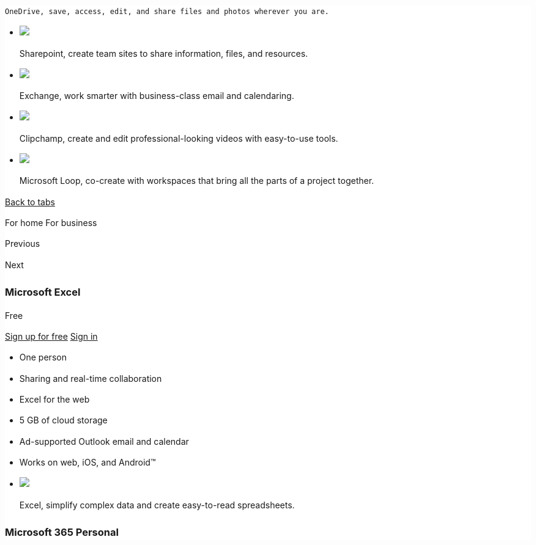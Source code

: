     OneDrive, save, access, edit, and share files and photos wherever you are.
    
- ![](https://cdn-dynmedia-1.microsoft.com/is/image/microsoftcorp/mcaps-products_icon-sharepoint?resMode=sharp2&op_usm=1.5,0.65,15,0&wid=32&hei=32&qlt=100&fit=constrain)
    
    Sharepoint, create team sites to share information, files, and resources.
    
- ![](https://cdn-dynmedia-1.microsoft.com/is/image/microsoftcorp/mcaps-products_icon-exchange?resMode=sharp2&op_usm=1.5,0.65,15,0&wid=32&hei=32&qlt=100&fit=constrain)
    
    Exchange, work smarter with business-class email and calendaring.
    
- ![](https://cdn-dynmedia-1.microsoft.com/is/image/microsoftcorp/mcaps-products_icon-clipchamp?resMode=sharp2&op_usm=1.5,0.65,15,0&qlt=85)
    
    Clipchamp, create and edit professional-looking videos with easy-to-use tools.
    
- ![](https://cdn-dynmedia-1.microsoft.com/is/image/microsoftcorp/Loop_Icon?resMode=sharp2&op_usm=1.5,0.65,15,0&qlt=85)
    
    Microsoft Loop, co-create with workspaces that bring all the parts of a project together.
    

[Back to tabs](https://www.microsoft.com/en-us/microsoft-365/excel#tabs-pill-bar-ocdf1f_tab0-tab)

For home For business

Previous

Next

### Microsoft Excel

Free

[Sign up for free](https://go.microsoft.com/fwlink/?linkid=2267311&clcid=0x409&culture=en-us&country=us) [Sign in](https://go.microsoft.com/fwlink/?linkid=2267213&clcid=0x409&culture=en-us&country=us)

- One person
    
- Sharing and real-time collaboration
    
- Excel for the web
    
- 5 GB of cloud storage
    
- Ad-supported Outlook email and calendar
    
- Works on web, iOS, and Android™
    

- ![](https://cdn-dynmedia-1.microsoft.com/is/content/microsoftcorp/Icon-Excel-28x281?resMode=sharp2&op_usm=1.5,0.65,15,0&wid=32&hei=32&qlt=100&fit=constrain)
    
    Excel, simplify complex data and create easy-to-read spreadsheets.
    
      
      
      
    

### Microsoft 365 Personal
